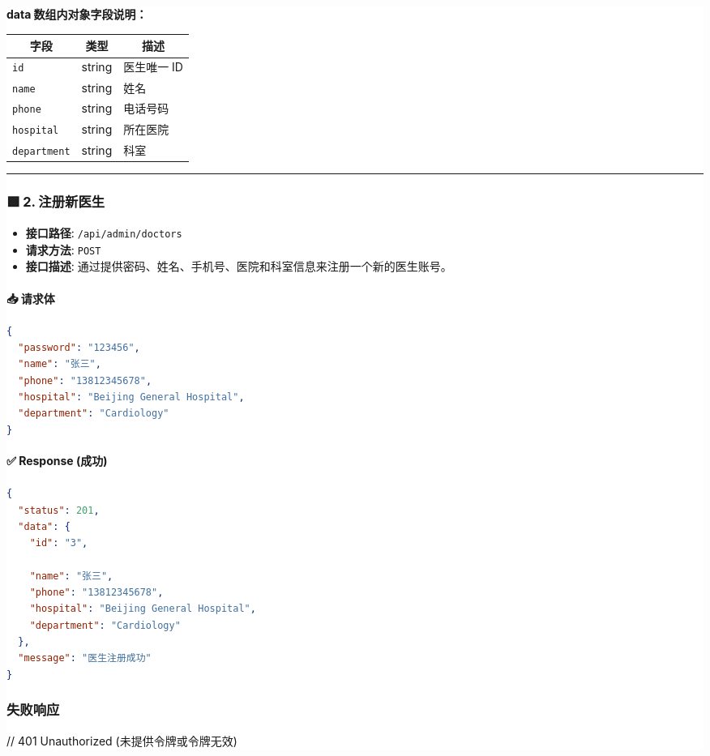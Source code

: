 **data 数组内对象字段说明：**

| 字段           | 类型   | 描述        |
| -------------- | ------ | ----------- |
| `id`         | string | 医生唯一 ID |
| `name`       | string | 姓名        |
| `phone`      | string | 电话号码    |
| `hospital`   | string | 所在医院    |
| `department` | string | 科室        |

---

### 🟩 2. 注册新医生

- **接口路径**: `/api/admin/doctors`
- **请求方法**: `POST`
- **接口描述**: 通过提供密码、姓名、手机号、医院和科室信息来注册一个新的医生账号。

#### 📥 请求体

```json
{
  "password": "123456",
  "name": "张三",
  "phone": "13812345678",
  "hospital": "Beijing General Hospital",
  "department": "Cardiology"
}
```

#### ✅ Response (成功)

```json
{
  "status": 201,
  "data": {
    "id": "3",

    "name": "张三",
    "phone": "13812345678",
    "hospital": "Beijing General Hospital",
    "department": "Cardiology"
  },
  "message": "医生注册成功"
}
```

### 失败响应

// 401 Unauthorized (未提供令牌或令牌无效)

